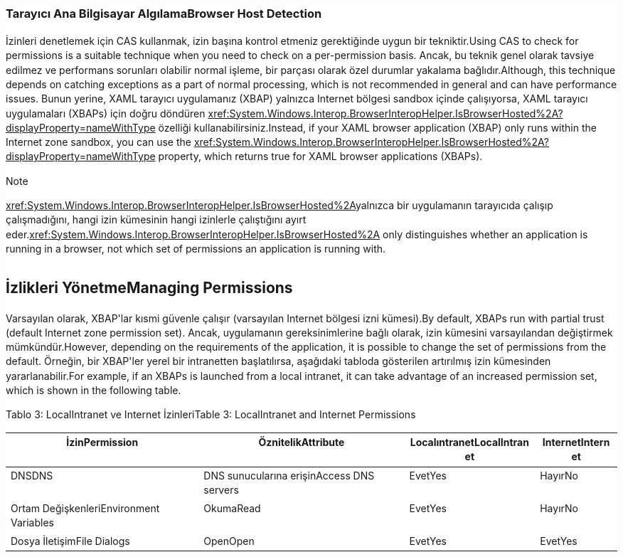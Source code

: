 <a name="Browser_Host_Detection"></a>
### <a name="browser-host-detection"></a><span data-ttu-id="91ee4-230">Tarayıcı Ana Bilgisayar Algılama</span><span class="sxs-lookup"><span data-stu-id="91ee4-230">Browser Host Detection</span></span>  
 <span data-ttu-id="91ee4-231">İzinleri denetlemek için CAS kullanmak, izin başına kontrol etmeniz gerektiğinde uygun bir tekniktir.</span><span class="sxs-lookup"><span data-stu-id="91ee4-231">Using CAS to check for permissions is a suitable technique when you need to check on a per-permission basis.</span></span> <span data-ttu-id="91ee4-232">Ancak, bu teknik genel olarak tavsiye edilmez ve performans sorunları olabilir normal işleme, bir parçası olarak özel durumlar yakalama bağlıdır.</span><span class="sxs-lookup"><span data-stu-id="91ee4-232">Although, this technique depends on catching exceptions as a part of normal processing, which is not recommended in general and can have performance issues.</span></span> <span data-ttu-id="91ee4-233">Bunun yerine, XAML tarayıcı uygulamanız (XBAP) yalnızca Internet bölgesi sandbox içinde çalışıyorsa, XAML tarayıcı uygulamaları (XBAPs) için doğru döndüren <xref:System.Windows.Interop.BrowserInteropHelper.IsBrowserHosted%2A?displayProperty=nameWithType> özelliği kullanabilirsiniz.</span><span class="sxs-lookup"><span data-stu-id="91ee4-233">Instead, if your XAML browser application (XBAP) only runs within the Internet zone sandbox, you can use the <xref:System.Windows.Interop.BrowserInteropHelper.IsBrowserHosted%2A?displayProperty=nameWithType> property, which returns true for XAML browser applications (XBAPs).</span></span>  
  
> [!NOTE]
> <span data-ttu-id="91ee4-234"><xref:System.Windows.Interop.BrowserInteropHelper.IsBrowserHosted%2A>yalnızca bir uygulamanın tarayıcıda çalışıp çalışmadığını, hangi izin kümesinin hangi izinlerle çalıştığını ayırt eder.</span><span class="sxs-lookup"><span data-stu-id="91ee4-234"><xref:System.Windows.Interop.BrowserInteropHelper.IsBrowserHosted%2A> only distinguishes whether an application is running in a browser, not which set of permissions an application is running with.</span></span>  
  
<a name="Managing_Permissions"></a>
## <a name="managing-permissions"></a><span data-ttu-id="91ee4-235">İzlikleri Yönetme</span><span class="sxs-lookup"><span data-stu-id="91ee4-235">Managing Permissions</span></span>  
 <span data-ttu-id="91ee4-236">Varsayılan olarak, XBAP'lar kısmi güvenle çalışır (varsayılan Internet bölgesi izni kümesi).</span><span class="sxs-lookup"><span data-stu-id="91ee4-236">By default, XBAPs run with partial trust (default Internet zone permission set).</span></span> <span data-ttu-id="91ee4-237">Ancak, uygulamanın gereksinimlerine bağlı olarak, izin kümesini varsayılandan değiştirmek mümkündür.</span><span class="sxs-lookup"><span data-stu-id="91ee4-237">However, depending on the requirements of the application, it is possible to change the set of permissions from the default.</span></span> <span data-ttu-id="91ee4-238">Örneğin, bir XBAP'ler yerel bir intranetten başlatılırsa, aşağıdaki tabloda gösterilen artırılmış izin kümesinden yararlanabilir.</span><span class="sxs-lookup"><span data-stu-id="91ee4-238">For example, if an XBAPs is launched from a local intranet, it can take advantage of an increased permission set, which is shown in the following table.</span></span>  
  
 <span data-ttu-id="91ee4-239">Tablo 3: LocalIntranet ve Internet İzinleri</span><span class="sxs-lookup"><span data-stu-id="91ee4-239">Table 3: LocalIntranet and Internet Permissions</span></span>  
  
|<span data-ttu-id="91ee4-240">İzin</span><span class="sxs-lookup"><span data-stu-id="91ee4-240">Permission</span></span>|<span data-ttu-id="91ee4-241">Öznitelik</span><span class="sxs-lookup"><span data-stu-id="91ee4-241">Attribute</span></span>|<span data-ttu-id="91ee4-242">Localıntranet</span><span class="sxs-lookup"><span data-stu-id="91ee4-242">LocalIntranet</span></span>|<span data-ttu-id="91ee4-243">Internet</span><span class="sxs-lookup"><span data-stu-id="91ee4-243">Internet</span></span>|  
|----------------|---------------|-------------------|--------------|  
|<span data-ttu-id="91ee4-244">DNS</span><span class="sxs-lookup"><span data-stu-id="91ee4-244">DNS</span></span>|<span data-ttu-id="91ee4-245">DNS sunucularına erişin</span><span class="sxs-lookup"><span data-stu-id="91ee4-245">Access DNS servers</span></span>|<span data-ttu-id="91ee4-246">Evet</span><span class="sxs-lookup"><span data-stu-id="91ee4-246">Yes</span></span>|<span data-ttu-id="91ee4-247">Hayır</span><span class="sxs-lookup"><span data-stu-id="91ee4-247">No</span></span>|  
|<span data-ttu-id="91ee4-248">Ortam Değişkenleri</span><span class="sxs-lookup"><span data-stu-id="91ee4-248">Environment Variables</span></span>|<span data-ttu-id="91ee4-249">Okuma</span><span class="sxs-lookup"><span data-stu-id="91ee4-249">Read</span></span>|<span data-ttu-id="91ee4-250">Evet</span><span class="sxs-lookup"><span data-stu-id="91ee4-250">Yes</span></span>|<span data-ttu-id="91ee4-251">Hayır</span><span class="sxs-lookup"><span data-stu-id="91ee4-251">No</span></span>|  
|<span data-ttu-id="91ee4-252">Dosya İletişim</span><span class="sxs-lookup"><span data-stu-id="91ee4-252">File Dialogs</span></span>|<span data-ttu-id="91ee4-253">Open</span><span class="sxs-lookup"><span data-stu-id="91ee4-253">Open</span></span>|<span data-ttu-id="91ee4-254">Evet</span><span class="sxs-lookup"><span data-stu-id="91ee4-254">Yes</span></span>|<span data-ttu-id="91ee4-255">Evet</span><span class="sxs-lookup"><span data-stu-id="91ee4-255">Yes</span></span>|  